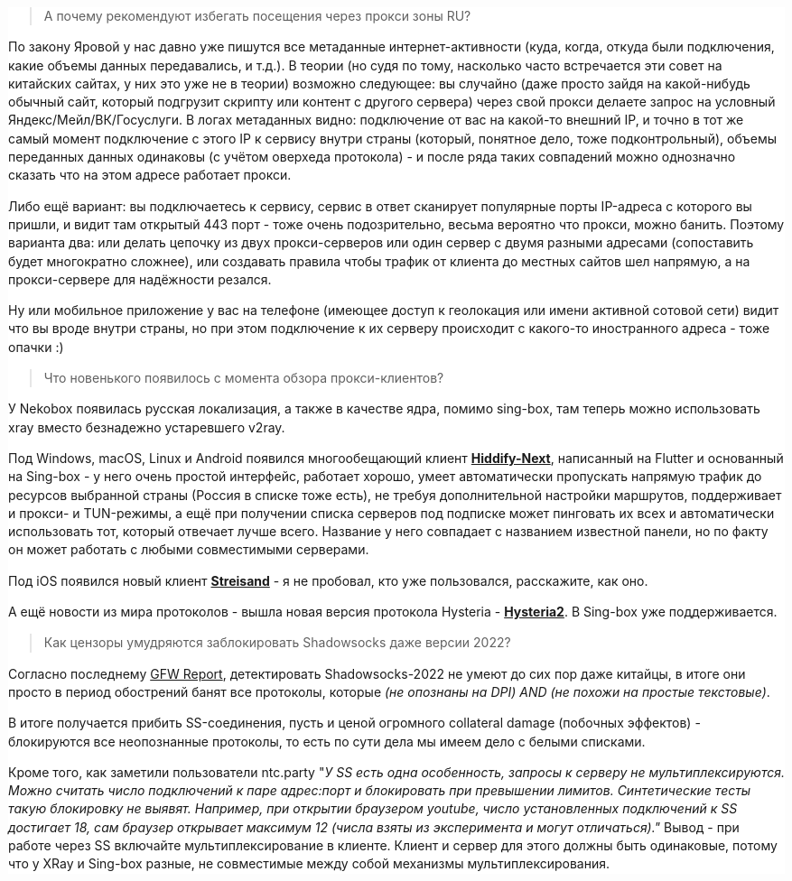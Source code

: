 
> А почему рекомендуют избегать посещения через прокси зоны RU?

По закону Яровой у нас давно уже пишутся все метаданные интернет-активности (куда, когда, откуда были подключения, какие объемы данных передавались, и т.д.). В теории (но судя по тому, насколько часто встречается эти совет на китайских сайтах, у них это уже не в теории) возможно следующее: вы случайно (даже просто зайдя на какой-нибудь обычный сайт, который подгрузит скрипту или контент с другого сервера) через свой прокси делаете запрос на условный Яндекс/Мейл/ВК/Госуслуги. В логах метаданных видно: подключение от вас на какой-то внешний IP, и точно в тот же самый момент подключение с этого IP к сервису внутри страны (который, понятное дело, тоже подконтрольный), объемы переданных данных одинаковы (с учётом оверхеда протокола) - и после ряда таких совпадений можно однозначно сказать что на этом адресе работает прокси.

Либо ещё вариант: вы подключаетесь к сервису, сервис в ответ сканирует популярные порты IP-адреса с которого вы пришли, и видит там открытый 443 порт - тоже очень подозрительно, весьма вероятно что прокси, можно банить. Поэтому варианта два: или делать цепочку из двух прокси-серверов или один сервер с двумя разными адресами (сопоставить будет многократно сложнее), или создавать правила чтобы трафик от клиента до местных сайтов шел напрямую, а на прокси-сервере для надёжности резался.

Ну или мобильное приложение у вас на телефоне (имеющее доступ к геолокация или имени активной сотовой сети) видит что вы вроде внутри страны, но при этом подключение к их серверу происходит с какого-то иностранного адреса - тоже опачки :)


> Что новенького появилось с момента обзора прокси-клиентов?

У Nekobox появилась русская локализация, а также в качестве ядра, помимо sing-box, там теперь можно использовать xray вместо безнадежно устаревшего v2ray. 

Под Windows, macOS, Linux и Android появился многообещающий клиент [**Hiddify-Next**](https://github.com/hiddify/hiddify-next), написанный на Flutter и основанный на Sing-box - у него очень простой интерфейс, работает хорошо, умеет автоматически пропускать напрямую трафик до ресурсов выбранной страны (Россия в списке тоже есть), не требуя дополнительной настройки маршрутов, поддерживает и прокси- и TUN-режимы, а ещё при получении списка серверов под подписке может пинговать их всех и автоматически использовать тот, который отвечает лучше всего. Название у него совпадает с названием известной панели, но по факту он может работать с любыми совместимыми серверами.

Под iOS появился новый клиент [**Streisand**](https://apps.apple.com/us/app/streisand/id6450534064) - я не пробовал, кто уже пользовался, расскажите, как оно.

А ещё новости из мира протоколов - вышла новая версия протокола Hysteria - [**Hysteria2**](https://v2.hysteria.network/). В Sing-box уже поддерживается.


> Как цензоры умудряются заблокировать Shadowsocks даже версии 2022?

Согласно последнему [GFW Report](https://gfw.report/publications/usenixsecurity23/en/), детектировать Shadowsocks-2022 не умеют до сих пор даже китайцы, в итоге они просто в период обострений банят все протоколы, которые *(не опознаны на DPI) AND (не похожи на простые текстовые)*.

В итоге получается прибить SS-соединения, пусть и ценой огромного collateral damage (побочных эффектов) - блокируются все неопознанные протоколы, то есть по сути дела мы имеем дело с белыми списками.

Кроме того, как заметили пользователи ntc.party "*У SS есть одна особенность, запросы к серверу не мультиплексируются. Можно считать число подключений к паре адрес:порт и блокировать при превышении лимитов. Синтетические тесты такую блокировку не выявят. Например, при открытии браузером youtube,* *число установленных подключений к SS достигает 18, сам браузер открывает максимум 12 (числа взяты из эксперимента и могут отличаться)."* Вывод - при работе через SS включайте мультиплексирование в клиенте. Клиент и сервер для этого должны быть одинаковые, потому что у XRay и Sing-box разные, не совместимые между собой механизмы мультиплексирования.
